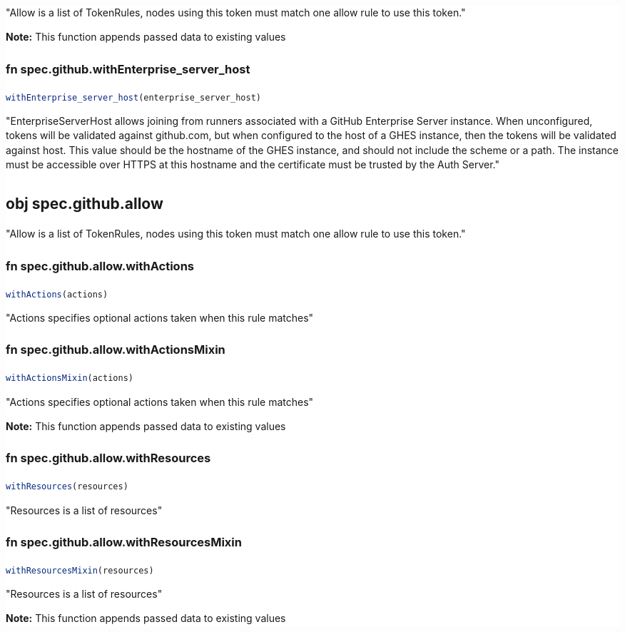 "Allow is a list of TokenRules, nodes using this token must match one allow rule to use this token."

**Note:** This function appends passed data to existing values

### fn spec.github.withEnterprise_server_host

```ts
withEnterprise_server_host(enterprise_server_host)
```

"EnterpriseServerHost allows joining from runners associated with a GitHub Enterprise Server instance. When unconfigured, tokens will be validated against github.com, but when configured to the host of a GHES instance, then the tokens will be validated against host.  This value should be the hostname of the GHES instance, and should not include the scheme or a path. The instance must be accessible over HTTPS at this hostname and the certificate must be trusted by the Auth Server."

## obj spec.github.allow

"Allow is a list of TokenRules, nodes using this token must match one allow rule to use this token."

### fn spec.github.allow.withActions

```ts
withActions(actions)
```

"Actions specifies optional actions taken when this rule matches"

### fn spec.github.allow.withActionsMixin

```ts
withActionsMixin(actions)
```

"Actions specifies optional actions taken when this rule matches"

**Note:** This function appends passed data to existing values

### fn spec.github.allow.withResources

```ts
withResources(resources)
```

"Resources is a list of resources"

### fn spec.github.allow.withResourcesMixin

```ts
withResourcesMixin(resources)
```

"Resources is a list of resources"

**Note:** This function appends passed data to existing values
